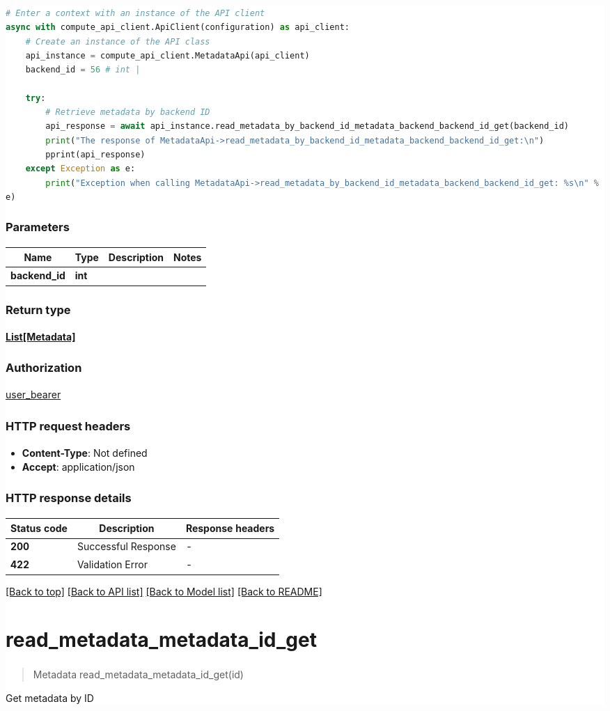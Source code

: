 ```python
# Enter a context with an instance of the API client
async with compute_api_client.ApiClient(configuration) as api_client:
    # Create an instance of the API class
    api_instance = compute_api_client.MetadataApi(api_client)
    backend_id = 56 # int | 

    try:
        # Retrieve metadata by backend ID
        api_response = await api_instance.read_metadata_by_backend_id_metadata_backend_backend_id_get(backend_id)
        print("The response of MetadataApi->read_metadata_by_backend_id_metadata_backend_backend_id_get:\n")
        pprint(api_response)
    except Exception as e:
        print("Exception when calling MetadataApi->read_metadata_by_backend_id_metadata_backend_backend_id_get: %s\n" % e)
```



### Parameters

Name | Type | Description  | Notes
------------- | ------------- | ------------- | -------------
 **backend_id** | **int**|  | 

### Return type

[**List[Metadata]**](Metadata.md)

### Authorization

[user_bearer](../README.md#user_bearer)

### HTTP request headers

 - **Content-Type**: Not defined
 - **Accept**: application/json

### HTTP response details
| Status code | Description | Response headers |
|-------------|-------------|------------------|
**200** | Successful Response |  -  |
**422** | Validation Error |  -  |

[[Back to top]](#) [[Back to API list]](../README.md#documentation-for-api-endpoints) [[Back to Model list]](../README.md#documentation-for-models) [[Back to README]](../README.md)

# **read_metadata_metadata_id_get**
> Metadata read_metadata_metadata_id_get(id)

Get metadata by ID
